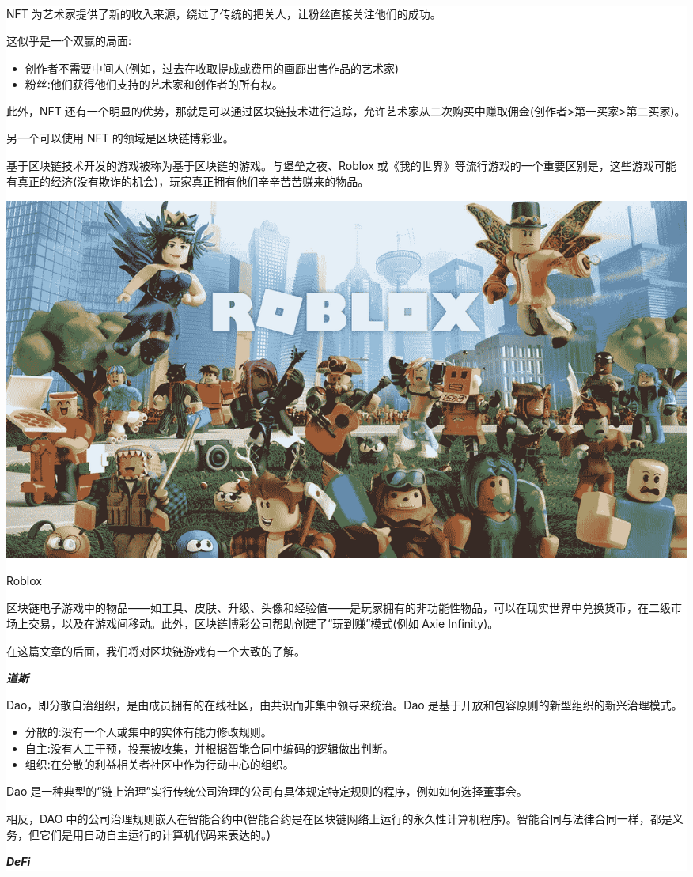 NFT 为艺术家提供了新的收入来源，绕过了传统的把关人，让粉丝直接关注他们的成功。

这似乎是一个双赢的局面:

*   创作者不需要中间人(例如，过去在收取提成或费用的画廊出售作品的艺术家)
*   粉丝:他们获得他们支持的艺术家和创作者的所有权。

此外，NFT 还有一个明显的优势，那就是可以通过区块链技术进行追踪，允许艺术家从二次购买中赚取佣金(创作者>第一买家>第二买家)。

另一个可以使用 NFT 的领域是区块链博彩业。

基于区块链技术开发的游戏被称为基于区块链的游戏。与堡垒之夜、Roblox 或《我的世界》等流行游戏的一个重要区别是，这些游戏可能有真正的经济(没有欺诈的机会)，玩家真正拥有他们辛辛苦苦赚来的物品。

![](img/7278900861cf073addb22826eda2f934.png)

Roblox

区块链电子游戏中的物品——如工具、皮肤、升级、头像和经验值——是玩家拥有的非功能性物品，可以在现实世界中兑换货币，在二级市场上交易，以及在游戏间移动。此外，区块链博彩公司帮助创建了“玩到赚”模式(例如 Axie Infinity)。

在这篇文章的后面，我们将对区块链游戏有一个大致的了解。

***道斯***

Dao，即分散自治组织，是由成员拥有的在线社区，由共识而非集中领导来统治。Dao 是基于开放和包容原则的新型组织的新兴治理模式。

*   分散的:没有一个人或集中的实体有能力修改规则。
*   自主:没有人工干预，投票被收集，并根据智能合同中编码的逻辑做出判断。
*   组织:在分散的利益相关者社区中作为行动中心的组织。

Dao 是一种典型的“链上治理”实行传统公司治理的公司有具体规定特定规则的程序，例如如何选择董事会。

相反，DAO 中的公司治理规则嵌入在智能合约中(智能合约是在区块链网络上运行的永久性计算机程序)。智能合同与法律合同一样，都是义务，但它们是用自动自主运行的计算机代码来表达的。)

***DeFi***
